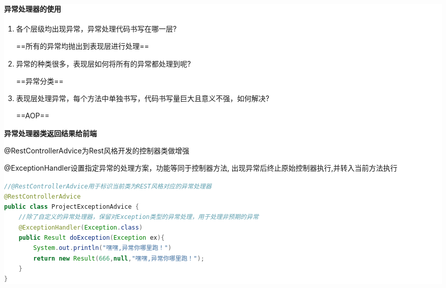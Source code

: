 
#### 异常处理器的使用

1. 各个层级均出现异常，异常处理代码书写在哪一层?

   ==所有的异常均抛出到表现层进行处理==

2. 异常的种类很多，表现层如何将所有的异常都处理到呢?

   ==异常分类==

3. 表现层处理异常，每个方法中单独书写，代码书写量巨大且意义不强，如何解决?

   ==AOP==

**异常处理器类返回结果给前端**

@RestControllerAdvice为Rest风格开发的控制器类做增强

@ExceptionHandler设置指定异常的处理方案，功能等同于控制器方法, 出现异常后终止原始控制器执行,并转入当前方法执行

```java
//@RestControllerAdvice用于标识当前类为REST风格对应的异常处理器
@RestControllerAdvice
public class ProjectExceptionAdvice {
    //除了自定义的异常处理器，保留对Exception类型的异常处理，用于处理非预期的异常
    @ExceptionHandler(Exception.class)
    public Result doException(Exception ex){
      	System.out.println("嘿嘿,异常你哪里跑！")
        return new Result(666,null,"嘿嘿,异常你哪里跑！");
    }
}
```
